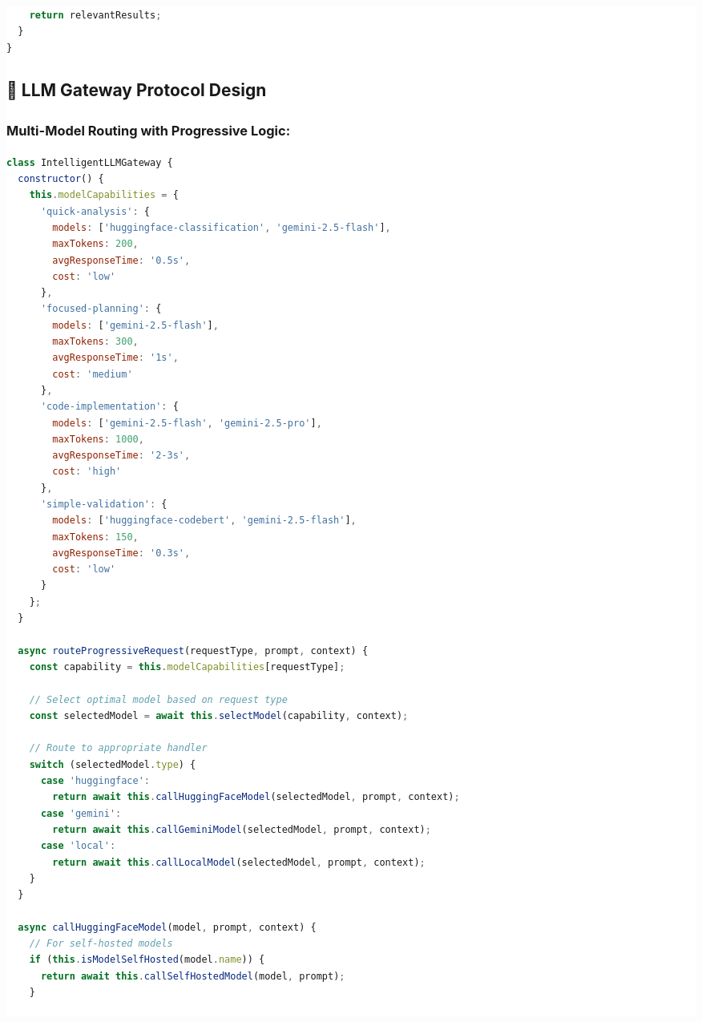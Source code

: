 ```javascript
    return relevantResults;
  }
}
```

## 🔄 **LLM Gateway Protocol Design**

### **Multi-Model Routing with Progressive Logic:**
```javascript
class IntelligentLLMGateway {
  constructor() {
    this.modelCapabilities = {
      'quick-analysis': {
        models: ['huggingface-classification', 'gemini-2.5-flash'],
        maxTokens: 200,
        avgResponseTime: '0.5s',
        cost: 'low'
      },
      'focused-planning': {
        models: ['gemini-2.5-flash'],
        maxTokens: 300,
        avgResponseTime: '1s',
        cost: 'medium'
      },
      'code-implementation': {
        models: ['gemini-2.5-flash', 'gemini-2.5-pro'],
        maxTokens: 1000,
        avgResponseTime: '2-3s',
        cost: 'high'
      },
      'simple-validation': {
        models: ['huggingface-codebert', 'gemini-2.5-flash'],
        maxTokens: 150,
        avgResponseTime: '0.3s',
        cost: 'low'
      }
    };
  }

  async routeProgressiveRequest(requestType, prompt, context) {
    const capability = this.modelCapabilities[requestType];
    
    // Select optimal model based on request type
    const selectedModel = await this.selectModel(capability, context);
    
    // Route to appropriate handler
    switch (selectedModel.type) {
      case 'huggingface':
        return await this.callHuggingFaceModel(selectedModel, prompt, context);
      case 'gemini':
        return await this.callGeminiModel(selectedModel, prompt, context);
      case 'local':
        return await this.callLocalModel(selectedModel, prompt, context);
    }
  }

  async callHuggingFaceModel(model, prompt, context) {
    // For self-hosted models
    if (this.isModelSelfHosted(model.name)) {
      return await this.callSelfHostedModel(model, prompt);
    }
    
```